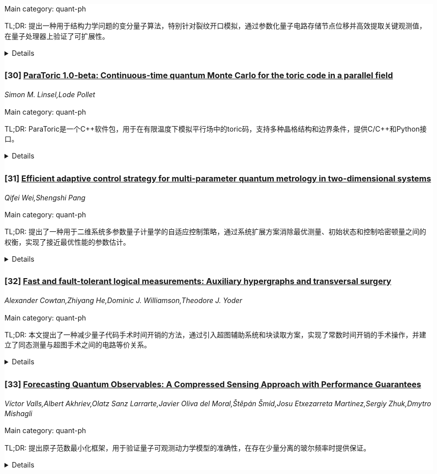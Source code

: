 Main category: quant-ph

TL;DR: 提出一种用于结构力学问题的变分量子算法，特别针对裂纹开口模拟，通过参数化量子电路存储节点位移并高效提取关键观测值，在量子处理器上验证了可扩展性。


<details><summary>Details</summary></details>


### [30] [ParaToric 1.0-beta: Continuous-time quantum Monte Carlo for the toric code in a parallel field](https://arxiv.org/abs/2510.14781)
*Simon M. Linsel,Lode Pollet*

Main category: quant-ph

TL;DR: ParaToric是一个C++软件包，用于在有限温度下模拟平行场中的toric码，支持多种晶格结构和边界条件，提供C/C++和Python接口。


<details><summary>Details</summary></details>


### [31] [Efficient adaptive control strategy for multi-parameter quantum metrology in two-dimensional systems](https://arxiv.org/abs/2510.14811)
*Qifei Wei,Shengshi Pang*

Main category: quant-ph

TL;DR: 提出了一种用于二维系统多参数量子计量学的自适应控制策略，通过系统扩展方案消除最优测量、初始状态和控制哈密顿量之间的权衡，实现了接近最优性能的参数估计。


<details><summary>Details</summary></details>


### [32] [Fast and fault-tolerant logical measurements: Auxiliary hypergraphs and transversal surgery](https://arxiv.org/abs/2510.14895)
*Alexander Cowtan,Zhiyang He,Dominic J. Williamson,Theodore J. Yoder*

Main category: quant-ph

TL;DR: 本文提出了一种减少量子代码手术时间开销的方法，通过引入超图辅助系统和块读取方案，实现了常数时间开销的手术操作，并建立了同态测量与超图手术之间的电路等价关系。


<details><summary>Details</summary></details>


### [33] [Forecasting Quantum Observables: A Compressed Sensing Approach with Performance Guarantees](https://arxiv.org/abs/2510.14897)
*Víctor Valls,Albert Akhriev,Olatz Sanz Larrarte,Javier Oliva del Moral,Štěpán Šmíd,Josu Etxezarreta Martinez,Sergiy Zhuk,Dmytro Mishagli*

Main category: quant-ph

TL;DR: 提出原子范数最小化框架，用于验证量子可观测动力学模型的准确性，在存在少量分离的玻尔频率时提供保证。


<details><summary>Details</summary></details>

